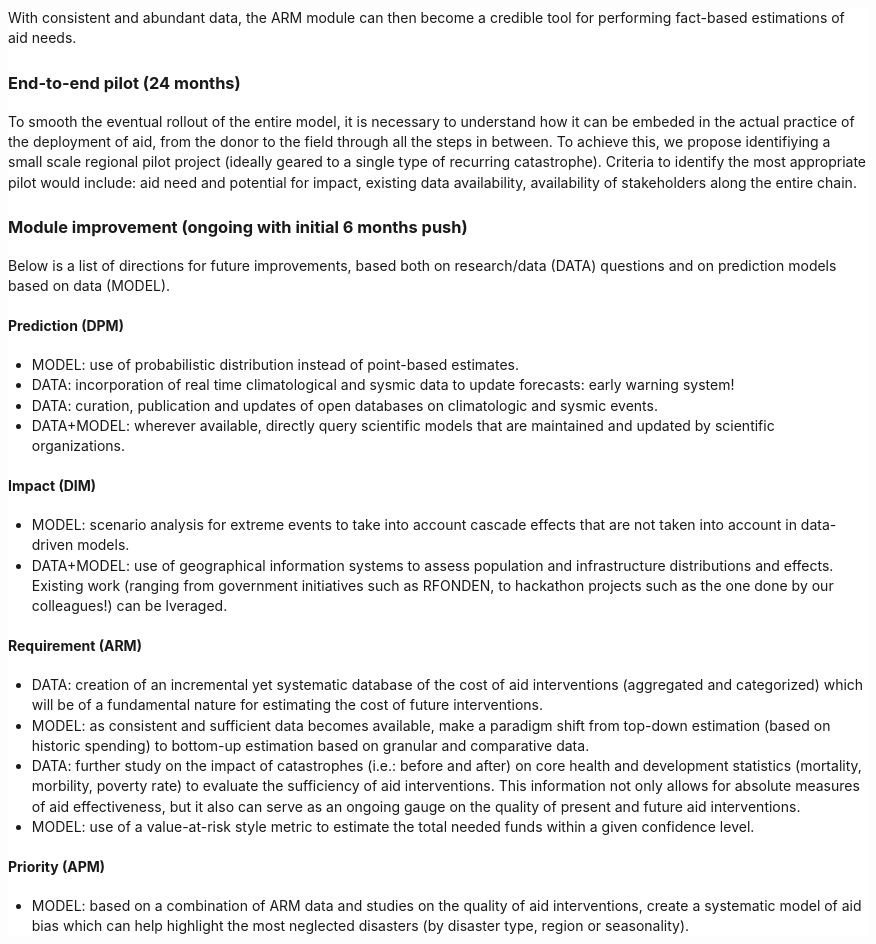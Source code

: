 With consistent and abundant data, the ARM module can then become a credible tool for performing fact-based estimations of aid needs.

### End-to-end pilot (24 months)

To smooth the eventual rollout of the entire model, it is necessary to understand how it can be embeded in the actual practice of the deployment of aid, from the donor to the field through all the steps in between. To achieve this, we propose identifiying a small scale regional pilot project (ideally geared to a single type of recurring catastrophe). Criteria to identify the most appropriate pilot would include: aid need and potential for impact, existing data availability, availability of stakeholders along the entire chain.

### Module improvement (ongoing with initial 6 months push)

Below is a list of directions for future improvements, based both on research/data (DATA) questions and on prediction models based on data (MODEL).

#### Prediction (DPM)

- MODEL: use of probabilistic distribution instead of point-based estimates.
- DATA: incorporation of real time climatological and sysmic data to update forecasts: early warning system!
- DATA: curation, publication and updates of open databases on climatologic and sysmic events.
- DATA+MODEL: wherever available, directly query scientific models that are maintained and updated by scientific organizations.

#### Impact (DIM)

- MODEL: scenario analysis for extreme events to take into account cascade effects that are not taken into account in data-driven models.
- DATA+MODEL: use of geographical information systems to assess population and infrastructure distributions and effects. Existing work (ranging from government initiatives such as RFONDEN, to hackathon projects such as the one done by our colleagues!) can be lveraged.

#### Requirement (ARM)

- DATA: creation of an incremental yet systematic database of the cost of aid interventions (aggregated and categorized) which will be of a fundamental nature for estimating the cost of future interventions.
- MODEL: as consistent and sufficient data becomes available, make a paradigm shift from top-down estimation (based on historic spending) to bottom-up estimation based on granular and comparative data.
- DATA: further study on the impact of catastrophes (i.e.: before and after) on core health and development statistics (mortality, morbility, poverty rate) to evaluate the sufficiency of aid interventions. This information not only allows for absolute measures of aid effectiveness, but it also can serve as an ongoing gauge on the quality of present and future aid interventions.
- MODEL: use of a value-at-risk style metric to estimate the total needed funds within a given confidence level.

#### Priority (APM)

- MODEL: based on a combination of ARM data and studies on the quality of aid interventions, create a systematic model of aid bias which can help highlight the most neglected disasters (by disaster type, region or seasonality).
